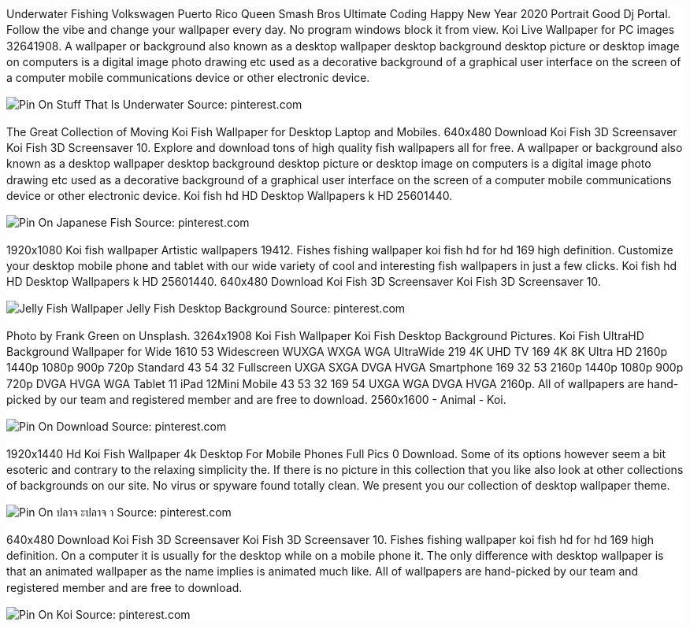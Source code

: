 Underwater Fishing Volkswagen Puerto Rico Queen Smash Bros Ultimate Coding Happy New Year 2020 Portrait Good Dj Portal. Follow the vibe and change your wallpaper every day. No program windows block it from view. Koi Live Wallpaper for PC images 32641908. A wallpaper or background also known as a desktop wallpaper desktop background desktop picture or desktop image on computers is a digital image photo drawing etc used as a decorative background of a graphical user interface on the screen of a computer mobile communications device or other electronic device.

![Pin On Stuff That Is Underwater](https://i.pinimg.com/originals/79/85/3f/79853f4e52f273134a42b23f1ea8b55d.jpg "Pin On Stuff That Is Underwater")
Source: pinterest.com

The Great Collection of Moving Koi Fish Wallpaper for Desktop Laptop and Mobiles. 640x480 Download Koi Fish 3D Screensaver Koi Fish 3D Screensaver 10. Explore and download tons of high quality fish wallpapers all for free. A wallpaper or background also known as a desktop wallpaper desktop background desktop picture or desktop image on computers is a digital image photo drawing etc used as a decorative background of a graphical user interface on the screen of a computer mobile communications device or other electronic device. Koi fish hd HD Desktop Wallpapers k HD 25601440.

![Pin On Japanese Fish](https://i.pinimg.com/originals/9c/0a/21/9c0a21fd1c5ad63aa2c67ed475b3aee8.jpg "Pin On Japanese Fish")
Source: pinterest.com

1920x1080 Koi fish wallpaper Artistic wallpapers 19412. Fishes fishing wallpaper koi fish hd for hd 169 high definition. Customize your desktop mobile phone and tablet with our wide variety of cool and interesting fish wallpapers in just a few clicks. Koi fish hd HD Desktop Wallpapers k HD 25601440. 640x480 Download Koi Fish 3D Screensaver Koi Fish 3D Screensaver 10.

![Jelly Fish Wallpaper Jelly Fish Desktop Background](https://i.pinimg.com/originals/72/a8/18/72a81824ec21085c297244d11b869a5c.jpg "Jelly Fish Wallpaper Jelly Fish Desktop Background")
Source: pinterest.com

Photo by Frank Green on Unsplash. 3264x1908 Koi Fish Wallpaper Koi Fish Desktop Background Pictures. Koi Fish UltraHD Background Wallpaper for Wide 1610 53 Widescreen WUXGA WXGA WGA UltraWide 219 4K UHD TV 169 4K 8K Ultra HD 2160p 1440p 1080p 900p 720p Standard 43 54 32 Fullscreen UXGA SXGA DVGA HVGA Smartphone 169 32 53 2160p 1440p 1080p 900p 720p DVGA HVGA WGA Tablet 11 iPad 12Mini Mobile 43 53 32 169 54 UXGA WGA DVGA HVGA 2160p. All of wallpapers are hand-picked by our team and registered member and are free to download. 2560x1600 - Animal - Koi.

![Pin On Download](https://i.pinimg.com/originals/bb/88/5d/bb885d074accac2038d597b97628cfc5.jpg "Pin On Download")
Source: pinterest.com

1920x1440 Hd Koi Fish Wallpaper 4k Desktop For Mobile Phones Full Pics 0 Download. Some of its options however seem a bit esoteric and contrary to the relaxing simplicity the. If there is no picture in this collection that you like also look at other collections of backgrounds on our site. No virus or spyware found totally clean. We present you our collection of desktop wallpaper theme.

![Pin On ปลาจ ะปลาจ า](https://i.pinimg.com/originals/b9/d0/8c/b9d08c3505325a9445adaa4aa1d0e86d.jpg "Pin On ปลาจ ะปลาจ า")
Source: pinterest.com

640x480 Download Koi Fish 3D Screensaver Koi Fish 3D Screensaver 10. Fishes fishing wallpaper koi fish hd for hd 169 high definition. On a computer it is usually for the desktop while on a mobile phone it. The only difference with desktop wallpaper is that an animated wallpaper as the name implies is animated much like. All of wallpapers are hand-picked by our team and registered member and are free to download.

![Pin On Koi](https://i.pinimg.com/originals/da/36/e5/da36e5591b7c1bd04e7e3560a3a50b66.jpg "Pin On Koi")
Source: pinterest.com
